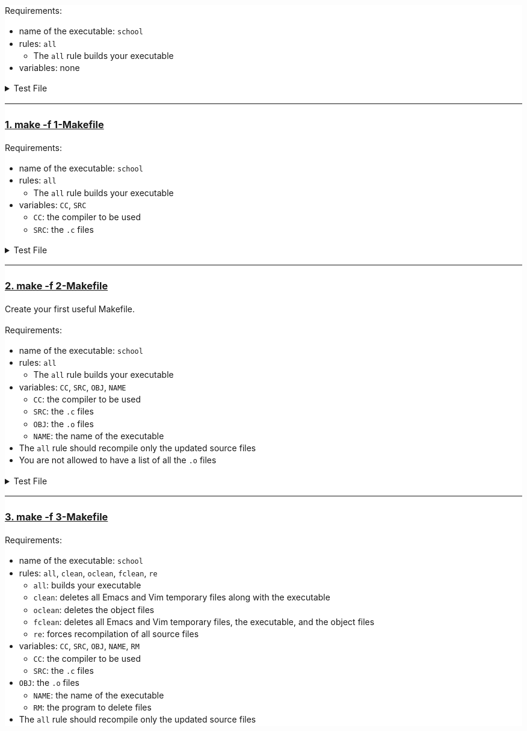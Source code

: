 Requirements:
- name of the executable: `school`  
- rules: `all`
    - The `all` rule builds your executable
- variables: none

<details><summary>Test File</summary></details>

--------------------

### [1. make -f 1-Makefile ](https://github.com/Air-KS/holbertonschool-low_level_programming/blob/main/makefiles/1-Makefile)

Requirements:  
- name of the executable: `school`  
- rules: `all`  
    - The `all` rule builds your executable  
- variables: `CC`, `SRC`  
    - `CC`: the compiler to be used  
    - `SRC`: the `.c` files

<details><summary>Test File</summary></details>
    
------------------------

### [2. make -f 2-Makefile](https://github.com/Air-KS/holbertonschool-low_level_programming/blob/main/makefiles/2-Makefile)

Create your first useful Makefile.

Requirements:  
- name of the executable: `school`  
- rules: `all`  
    - The `all` rule builds your executable
- variables: `CC`, `SRC`, `OBJ`, `NAME`
    - `CC`: the compiler to be used
    - `SRC`: the `.c` files
    - `OBJ`: the `.o` files
    - `NAME`: the name of the executable
- The `all` rule should recompile only the updated source files  
- You are not allowed to have a list of all the `.o` files

<details><summary>Test File</summary></details>
        
-------------------------

### [3. make -f 3-Makefile](https://github.com/Air-KS/holbertonschool-low_level_programming/blob/main/makefiles/3-Makefile)

Requirements:
- name of the executable: `school`
- rules: `all`, `clean`, `oclean`, `fclean`, `re`
    - `all`: builds your executable
    - `clean`: deletes all Emacs and Vim temporary files along with the executable
    - `oclean`: deletes the object files
    - `fclean`: deletes all Emacs and Vim temporary files, the executable, and the object files
    - `re`: forces recompilation of all source files
- variables: `CC`, `SRC`, `OBJ`, `NAME`, `RM`
    - `CC`: the compiler to be used
    - `SRC`: the `.c` files
- `OBJ`: the `.o` files
    - `NAME`: the name of the executable
    - `RM`: the program to delete files
- The `all` rule should recompile only the updated source files